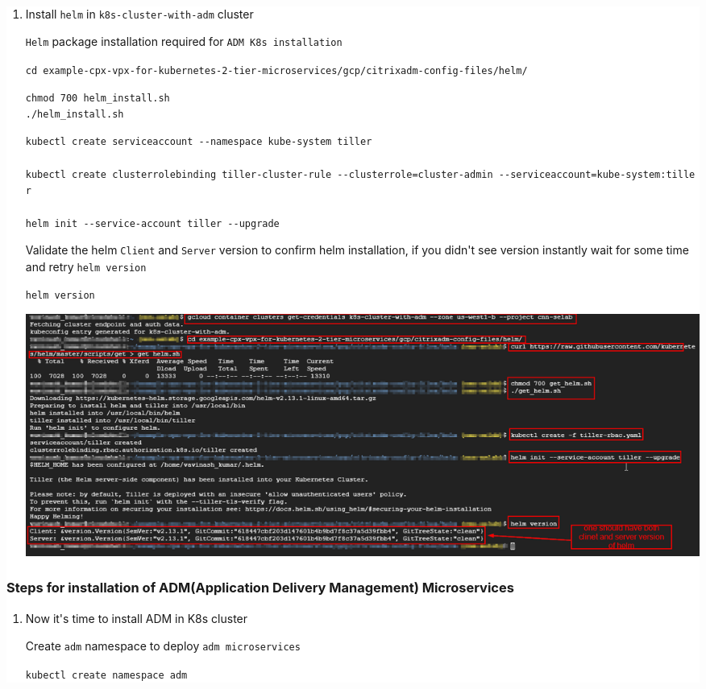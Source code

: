 1. Install `helm` in `k8s-cluster-with-adm` cluster

    `Helm` package installation required for `ADM K8s installation`

    ```cloudshell
    cd example-cpx-vpx-for-kubernetes-2-tier-microservices/gcp/citrixadm-config-files/helm/
    ```

    ```cloudshell
    chmod 700 helm_install.sh
    ./helm_install.sh
    ```

    ```cloudshell
    kubectl create serviceaccount --namespace kube-system tiller

    kubectl create clusterrolebinding tiller-cluster-rule --clusterrole=cluster-admin --serviceaccount=kube-system:tiller

    helm init --service-account tiller --upgrade
    ```

    Validate the helm `Client` and `Server` version to confirm helm installation, if you didn't see version instantly wait for some time and retry `helm version`

    ```cloudshell
    helm version
    ```

    ![GCP](./media/gcp-free-tier-image-36.png)

### Steps for installation of ADM(Application Delivery Management) Microservices

1. Now it's time to install ADM in K8s cluster

    Create `adm` namespace to deploy `adm microservices`

    ```cloudshell
    kubectl create namespace adm
    ```
